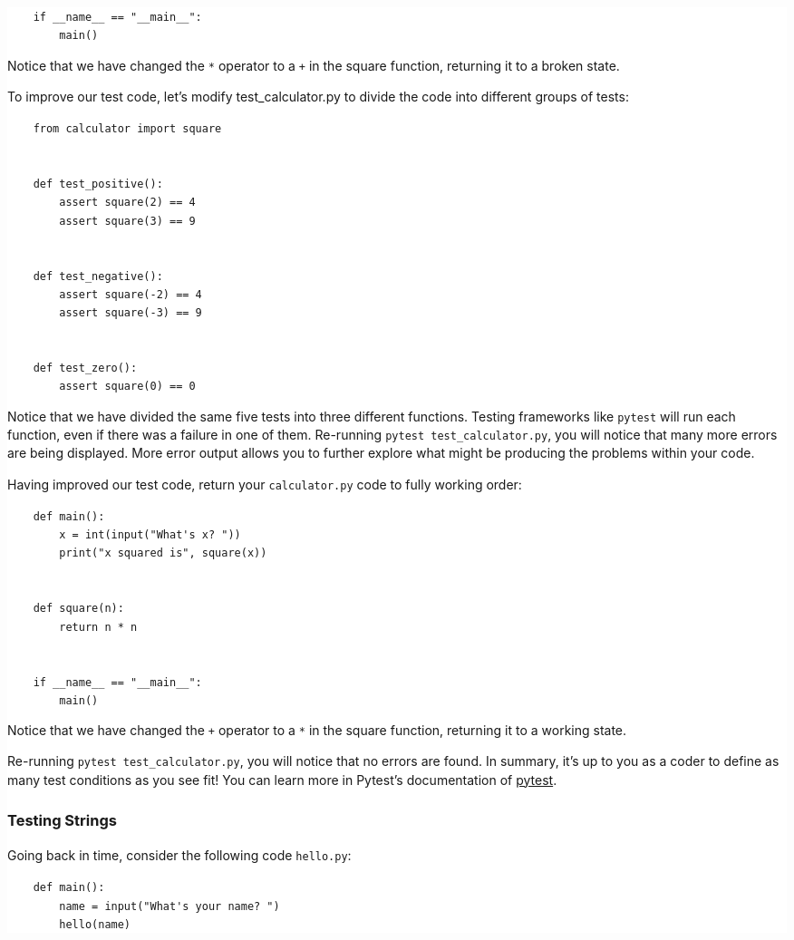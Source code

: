 
        if __name__ == "__main__":
            main()

Notice that we have changed the `*` operator to a `+` in the square function, returning it to a broken state.

To improve our test code, let’s modify test_calculator.py to divide the code into different groups of tests:

        from calculator import square


        def test_positive():
            assert square(2) == 4
            assert square(3) == 9


        def test_negative():
            assert square(-2) == 4
            assert square(-3) == 9


        def test_zero():
            assert square(0) == 0

Notice that we have divided the same five tests into three different functions. Testing frameworks like `pytest` will run each function, even if there was a failure in one of them. Re-running `pytest test_calculator.py`, you will notice that many more errors are being displayed. More error output allows you to further explore what might be producing the problems within your code.

Having improved our test code, return your `calculator.py` code to fully working order:

        def main():
            x = int(input("What's x? "))
            print("x squared is", square(x))


        def square(n):
            return n * n


        if __name__ == "__main__":
            main()

Notice that we have changed the `+` operator to a `*` in the square function, returning it to a working state.

Re-running `pytest test_calculator.py`, you will notice that no errors are found.
In summary, it’s up to you as a coder to define as many test conditions as you see fit!
You can learn more in Pytest’s documentation of [pytest](https://docs.pytest.org/en/7.1.x/getting-started.html).

### Testing Strings

Going back in time, consider the following code `hello.py`:

        def main():
            name = input("What's your name? ")
            hello(name)
